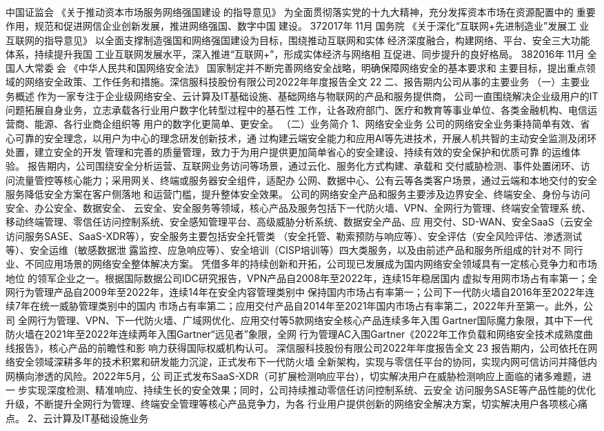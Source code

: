 中国证监会
《关于推动资本市场服务网络强国建设
的指导意见》
为全面贯彻落实党的十九大精神，充分发挥资本市场在资源配置中的
重要作用，规范和促进网信企业创新发展，推进网络强国、数字中国
建设。
372017年
11月
国务院
《关于深化“互联网+先进制造业”发展工
业互联网的指导意见》
以全面支撑制造强国和网络强国建设为目标，围绕推动互联网和实体
经济深度融合，构建网络、平台、安全三大功能体系，持续提升我国
工业互联网发展水平，深入推进“互联网+”，形成实体经济与网络相
互促进、同步提升的良好格局。
382016年
11月
全国人大常委
会
《中华人民共和国网络安全法》
国家制定并不断完善网络安全战略，明确保障网络安全的基本要求和
主要目标，提出重点领域的网络安全政策、工作任务和措施。深信服科技股份有限公司2022年年度报告全文
22
二、报告期内公司从事的主要业务
（一）主要业务概述
作为一家专注于企业级网络安全、云计算及IT基础设施、基础网络与物联网的产品和服务提供商，
公司一直围绕解决企业级用户的IT问题拓展自身业务，立志承载各行业用户数字化转型过程中的基石性
工作，让各政府部门、医疗和教育等事业单位、各类金融机构、电信运营商、能源、各行业商企组织等
用户的数字化更简单、更安全。
（二）业务简介
1、网络安全业务
公司的网络安全业务秉持简单有效、省心可靠的安全理念，以用户为中心的理念研发创新技术，通
过构建云端安全能力和应用AI等先进技术，开展人机共智的主动安全监测及闭环处置，建立安全的开发
管理和完善的质量管理，致力于为用户提供更加简单省心的安全建设、持续有效的安全保护和优质可靠
的运维体验。
报告期内，公司围绕安全分析运营、互联网业务访问等场景，通过云化、服务化方式构建、承载和
交付威胁检测、事件处置闭环、访问流量管控等核心能力；采用网关、终端或服务器安全组件，适配办
公网、数据中心、公有云等各类客户场景，通过云端和本地交付的安全服务降低安全方案在客户侧落地
和运营门槛，提升整体安全效果。
公司的网络安全产品和服务主要涉及边界安全、终端安全、身份与访问安全、办公安全、数据安全、
云安全、安全服务等领域，核心产品及服务包括下一代防火墙、VPN、全网行为管理、终端安全管理系
统、移动终端管理、零信任访问控制系统、安全感知管理平台、高级威胁分析系统、数据安全产品、应
用交付、SD-WAN、安全SaaS（云安全访问服务SASE、SaaS-XDR等），安全服务主要包括安全托管类
（安全托管、勒索预防与响应等）、安全评估（安全风险评估、渗透测试等）、安全运维（敏感数据泄
露监控、应急响应等）、安全培训（CISP培训等）四大类服务，以及由前述产品和服务所组成的针对不
同行业、不同应用场景的网络安全整体解决方案。
凭借多年的持续创新和开拓，公司现已发展成为国内网络安全领域具有一定核心竞争力和市场地位
的领军企业之一。根据国际数据公司IDC研究报告，VPN产品自2008年至2022年，连续15年稳居国内
虚拟专用网市场占有率第一；全网行为管理产品自2009年至2022年，连续14年在安全内容管理类别中
保持国内市场占有率第一；公司下一代防火墙自2016年至2022年连续7年在统一威胁管理类别中的国内
市场占有率第二；应用交付产品自2014年至2021年国内市场占有率第二，2022年升至第一。此外，公司
全网行为管理、VPN、下一代防火墙、广域网优化、应用交付等5款网络安全核心产品连续多年入围
Gartner国际魔力象限，其中下一代防火墙在2021年至2022年连续两年入围Gartner“远见者”象限，全网
行为管理AC入围Gartner《2022年工作负载和网络安全技术成熟度曲线报告》，核心产品的前瞻性和影
响力获得国际权威机构认可。
深信服科技股份有限公司2022年年度报告全文
23
报告期内，公司依托在网络安全领域深耕多年的技术积累和研发能力沉淀，正式发布下一代防火墙
全新架构，实现与零信任平台的协同，实现内网可信访问并降低内网横向渗透的风险。2022年5月，公
司正式发布SaaS-XDR（可扩展检测响应平台），切实解决用户在威胁检测响应上面临的诸多难题，进一
步实现深度检测、精准响应、持续生长的安全效果；同时，公司持续推动零信任访问控制系统、云安全
访问服务SASE等产品性能的优化升级，不断提升全网行为管理、终端安全管理等核心产品竞争力，为各
行业用户提供创新的网络安全解决方案，切实解决用户各项核心痛点。
2、云计算及IT基础设施业务
